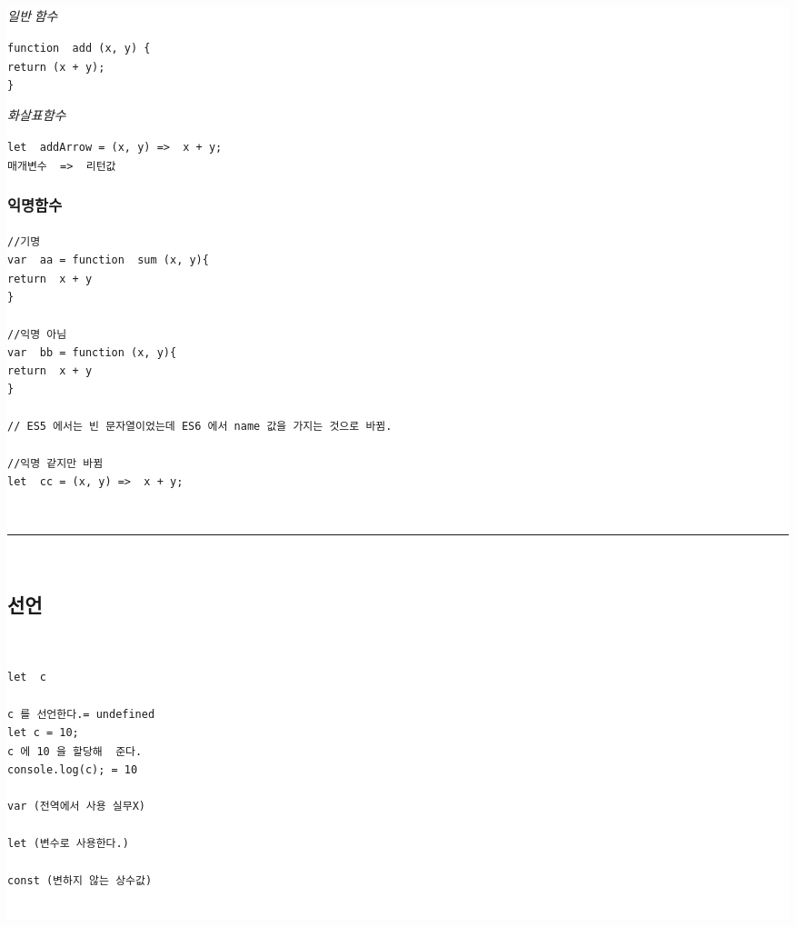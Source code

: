 *일반 함수*

    function  add (x, y) {    
    return (x + y);    
    }

*화살표함수*

    let  addArrow = (x, y) =>  x + y;
    매개변수  =>  리턴값

  

### 익명함수


    //기명
    var  aa = function  sum (x, y){    
    return  x + y    
    }
    
    //익명 아님    
    var  bb = function (x, y){    
    return  x + y    
    }
    
    // ES5 에서는 빈 문자열이었는데 ES6 에서 name 값을 가지는 것으로 바뀜.
    
    //익명 같지만 바뀜    
    let  cc = (x, y) =>  x + y;

 <br>

  ---

<br>
  

## 선언

<br>

~~~
let  c

c 를 선언한다.= undefined
let c = 10;
c 에 10 을 할당해  준다.
console.log(c); = 10
  
var (전역에서 사용 실무X)

let (변수로 사용한다.)

const (변하지 않는 상수값)
~~~

 <br>
